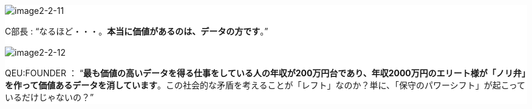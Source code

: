 ![image2-2-11](/2022-04-08-QEUR21_VINSP2/image2-2-11.jpg)

C部長 : “なるほど・・・。**本当に価値があるのは、データの方です**。”

![image2-2-12](/2022-04-08-QEUR21_VINSP2/image2-2-12.jpg)

QEU:FOUNDER ： “**最も価値の高いデータを得る仕事をしている人の年収が200万円台であり、年収2000万円のエリート様が「ノリ弁」を作って価値あるデータを消しています**。この社会的な矛盾を考えることが「レフト」なのか？単に、「保守のパワーシフト」が起こっているだけじゃないの？”
